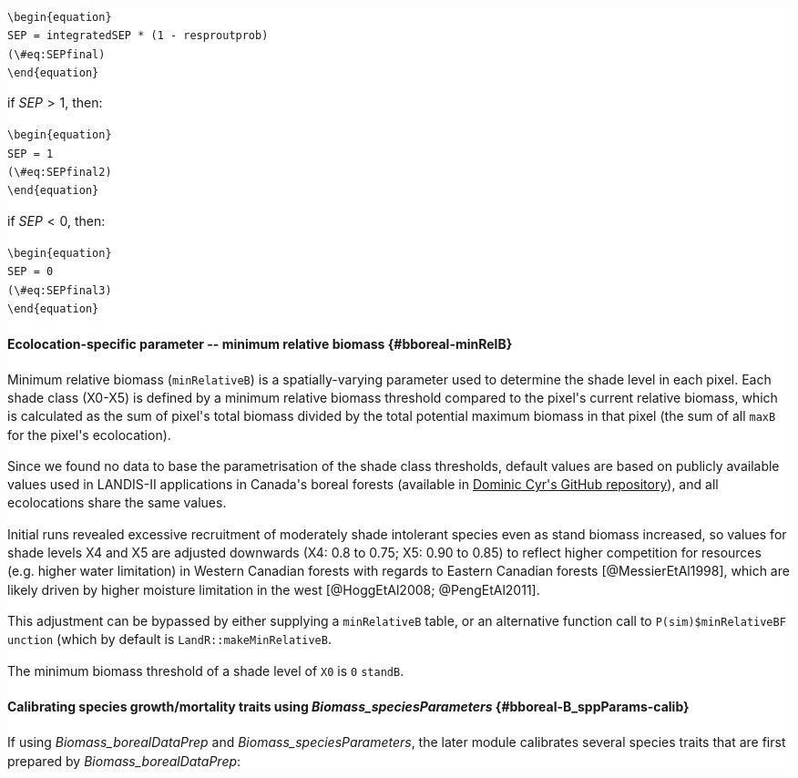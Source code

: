 ```{=tex}
\begin{equation}
SEP = integratedSEP * (1 - resproutprob)
(\#eq:SEPfinal)
\end{equation}
```
if $SEP > 1$, then:

```{=tex}
\begin{equation}
SEP = 1
(\#eq:SEPfinal2)
\end{equation}
```
if $SEP < 0$, then:

```{=tex}
\begin{equation}
SEP = 0
(\#eq:SEPfinal3)
\end{equation}
```
#### Ecolocation-specific parameter -- minimum relative biomass {#bboreal-minRelB}

Minimum relative biomass (`minRelativeB`) is a spatially-varying parameter used
to determine the shade level in each pixel. Each shade class (X0-X5) is defined
by a minimum relative biomass threshold compared to the pixel's current relative
biomass, which is calculated as the sum of pixel's total biomass divided by the
total potential maximum biomass in that pixel (the sum of all `maxB` for the
pixel's ecolocation).

Since we found no data to base the parametrisation of the shade class
thresholds, default values are based on publicly available values used in
LANDIS-II applications in Canada's boreal forests (available in [Dominic Cyr's
GitHub repository](https://github.com/dcyr/LANDIS-II_IA_generalUseFiles)), and
all ecolocations share the same values.

Initial runs revealed excessive recruitment of moderately shade intolerant
species even as stand biomass increased, so values for shade levels X4 and X5
are adjusted downwards (X4: 0.8 to 0.75; X5: 0.90 to 0.85) to reflect higher
competition for resources (e.g. higher water limitation) in Western Canadian
forests with regards to Eastern Canadian forests [@MessierEtAl1998], which are
likely driven by higher moisture limitation in the west [@HoggEtAl2008;
@PengEtAl2011].

This adjustment can be bypassed by either supplying a `minRelativeB` table, or
an alternative function call to `P(sim)$minRelativeBFunction` (which by default
is `LandR::makeMinRelativeB`.

The minimum biomass threshold of a shade level of `X0` is `0` `standB`.

#### Calibrating species growth/mortality traits using *Biomass_speciesParameters* {#bboreal-B_sppParams-calib}

If using *Biomass_borealDataPrep* and *Biomass_speciesParameters*, the later
module calibrates several species traits that are first prepared by
*Biomass_borealDataPrep*:


[^biomass_borealdataprep-1]: Raw data layers downloaded by the module are saved